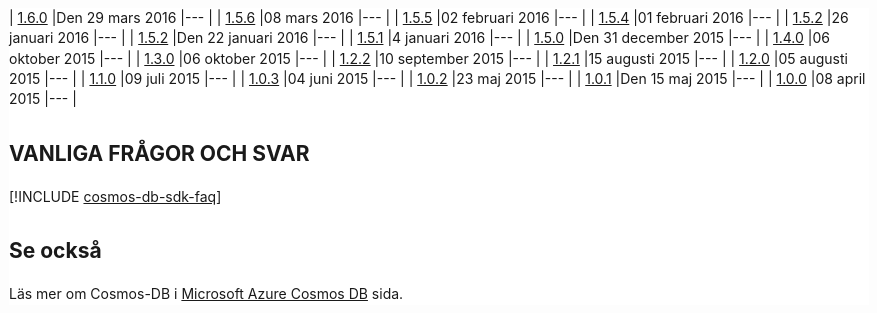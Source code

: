 | [1.6.0](#1.6.0) |Den 29 mars 2016 |--- |
| [1.5.6](#1.5.6) |08 mars 2016 |--- |
| [1.5.5](#1.5.5) |02 februari 2016 |--- |
| [1.5.4](#1.5.4) |01 februari 2016 |--- |
| [1.5.2](#1.5.2) |26 januari 2016 |--- |
| [1.5.2](#1.5.2) |Den 22 januari 2016 |--- |
| [1.5.1](#1.5.1) |4 januari 2016 |--- |
| [1.5.0](#1.5.0) |Den 31 december 2015 |--- |
| [1.4.0](#1.4.0) |06 oktober 2015 |--- |
| [1.3.0](#1.3.0) |06 oktober 2015 |--- |
| [1.2.2](#1.2.2) |10 september 2015 |--- |
| [1.2.1](#1.2.1) |15 augusti 2015 |--- |
| [1.2.0](#1.2.0) |05 augusti 2015 |--- |
| [1.1.0](#1.1.0) |09 juli 2015 |--- |
| [1.0.3](#1.0.3) |04 juni 2015 |--- |
| [1.0.2](#1.0.2) |23 maj 2015 |--- |
| [1.0.1](#1.0.1) |Den 15 maj 2015 |--- |
| [1.0.0](#1.0.0) |08 april 2015 |--- |

## <a name="faq"></a>VANLIGA FRÅGOR OCH SVAR
[!INCLUDE [cosmos-db-sdk-faq](../../includes/cosmos-db-sdk-faq.md)]

## <a name="see-also"></a>Se också
Läs mer om Cosmos-DB i [Microsoft Azure Cosmos DB](https://azure.microsoft.com/services/cosmos-db/) sida.

